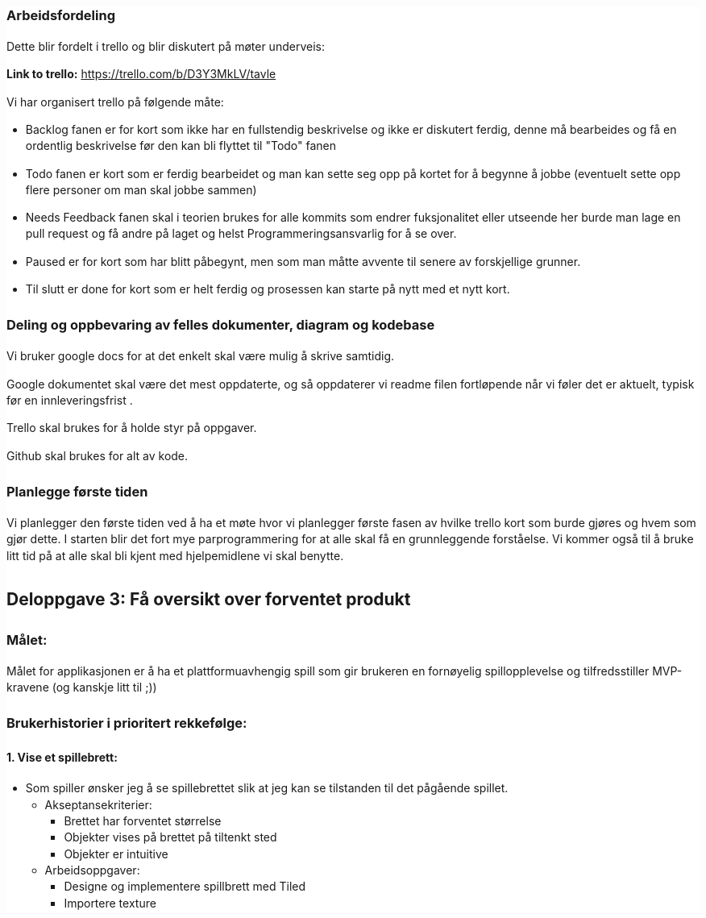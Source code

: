 ### Arbeidsfordeling

Dette blir fordelt i trello og blir diskutert på møter underveis:

**Link to trello:** https://trello.com/b/D3Y3MkLV/tavle

Vi har organisert trello på følgende måte:
- Backlog fanen er for kort som ikke har en fullstendig beskrivelse og ikke er diskutert ferdig,
  denne må bearbeides og få en ordentlig beskrivelse før den kan bli flyttet til "Todo" fanen

- Todo fanen er kort som er ferdig bearbeidet og man kan sette seg opp på kortet for å begynne å jobbe
  (eventuelt sette opp flere personer om man skal jobbe sammen)

- Needs Feedback fanen skal i teorien brukes for alle kommits som endrer fuksjonalitet eller utseende
  her burde man lage en pull request og få andre på laget og helst Programmeringsansvarlig for å se over.

- Paused er for kort som har blitt påbegynt, men som man måtte avvente til senere av forskjellige grunner.

- Til slutt er done for kort som er helt ferdig og prosessen kan starte på nytt med et nytt kort.

### Deling og oppbevaring av felles dokumenter, diagram og kodebase

Vi bruker google docs for at det enkelt skal være mulig å skrive samtidig.

Google dokumentet skal være det mest oppdaterte, og så oppdaterer vi readme filen fortløpende når vi føler det er aktuelt, typisk før en innleveringsfrist .

Trello skal brukes for å holde styr på oppgaver.

Github skal brukes for alt av kode.

### Planlegge første tiden

Vi planlegger den første tiden ved å ha et møte hvor vi planlegger første fasen av hvilke trello kort som burde gjøres og hvem som gjør dette.
I starten blir det fort mye parprogrammering for at alle skal få en grunnleggende forståelse.
Vi kommer også til å bruke litt tid på at alle skal bli kjent med hjelpemidlene vi skal benytte.

## Deloppgave 3: Få oversikt over forventet produkt

### Målet:

Målet for applikasjonen er å ha et plattformuavhengig spill som gir brukeren en fornøyelig spillopplevelse og tilfredsstiller MVP-kravene (og kanskje litt til ;))

### Brukerhistorier i prioritert rekkefølge:

#### 1. Vise et spillebrett:
- Som spiller ønsker jeg å se spillebrettet slik at jeg kan se tilstanden til det pågående spillet.
    - Akseptansekriterier:
        - Brettet har forventet størrelse
        - Objekter vises på brettet på tiltenkt sted
        - Objekter er intuitive
    - Arbeidsoppgaver:
        - Designe og implementere spillbrett med Tiled
        - Importere texture
